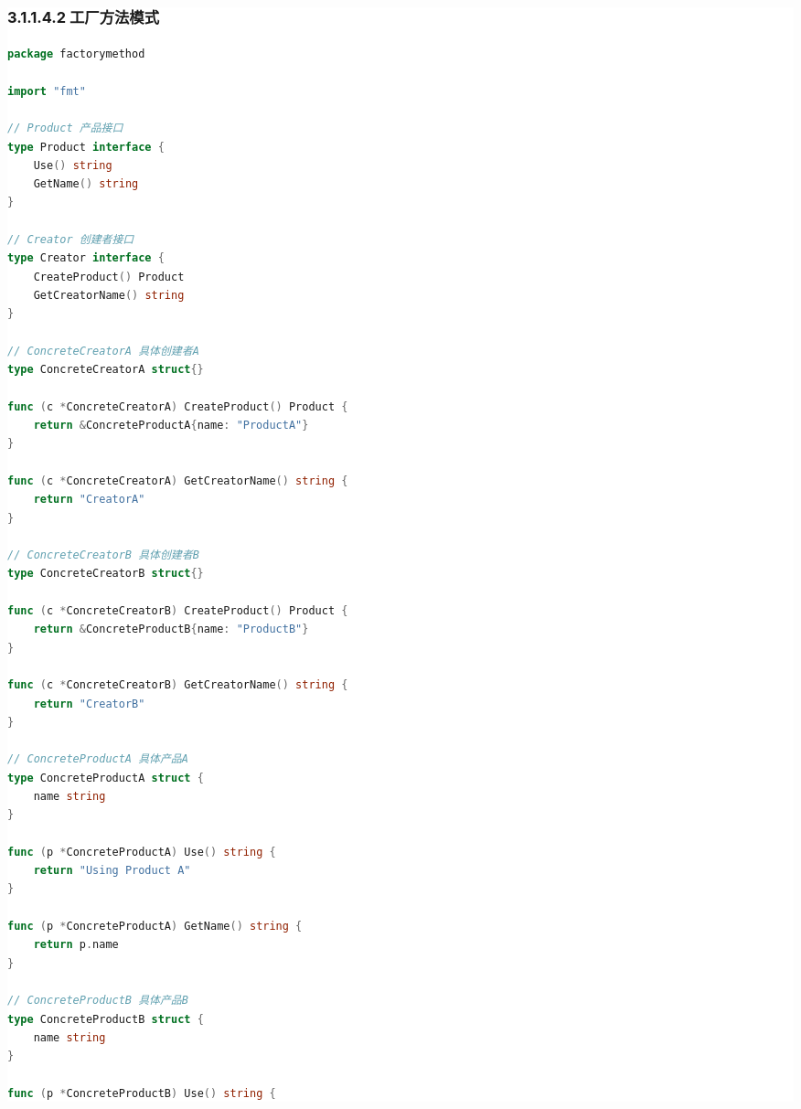 ```go

```

### 3.1.1.4.2 工厂方法模式

```go
package factorymethod

import "fmt"

// Product 产品接口
type Product interface {
    Use() string
    GetName() string
}

// Creator 创建者接口
type Creator interface {
    CreateProduct() Product
    GetCreatorName() string
}

// ConcreteCreatorA 具体创建者A
type ConcreteCreatorA struct{}

func (c *ConcreteCreatorA) CreateProduct() Product {
    return &ConcreteProductA{name: "ProductA"}
}

func (c *ConcreteCreatorA) GetCreatorName() string {
    return "CreatorA"
}

// ConcreteCreatorB 具体创建者B
type ConcreteCreatorB struct{}

func (c *ConcreteCreatorB) CreateProduct() Product {
    return &ConcreteProductB{name: "ProductB"}
}

func (c *ConcreteCreatorB) GetCreatorName() string {
    return "CreatorB"
}

// ConcreteProductA 具体产品A
type ConcreteProductA struct {
    name string
}

func (p *ConcreteProductA) Use() string {
    return "Using Product A"
}

func (p *ConcreteProductA) GetName() string {
    return p.name
}

// ConcreteProductB 具体产品B
type ConcreteProductB struct {
    name string
}

func (p *ConcreteProductB) Use() string {
```